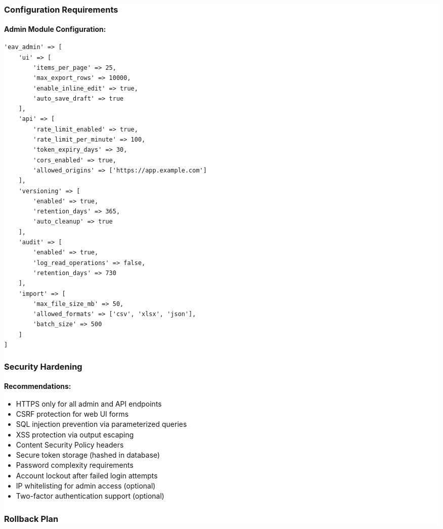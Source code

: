 ### Configuration Requirements

**Admin Module Configuration:**
```
'eav_admin' => [
    'ui' => [
        'items_per_page' => 25,
        'max_export_rows' => 10000,
        'enable_inline_edit' => true,
        'auto_save_draft' => true
    ],
    'api' => [
        'rate_limit_enabled' => true,
        'rate_limit_per_minute' => 100,
        'token_expiry_days' => 30,
        'cors_enabled' => true,
        'allowed_origins' => ['https://app.example.com']
    ],
    'versioning' => [
        'enabled' => true,
        'retention_days' => 365,
        'auto_cleanup' => true
    ],
    'audit' => [
        'enabled' => true,
        'log_read_operations' => false,
        'retention_days' => 730
    ],
    'import' => [
        'max_file_size_mb' => 50,
        'allowed_formats' => ['csv', 'xlsx', 'json'],
        'batch_size' => 500
    ]
]
```

### Security Hardening

**Recommendations:**
- HTTPS only for all admin and API endpoints
- CSRF protection for web UI forms
- SQL injection prevention via parameterized queries
- XSS protection via output escaping
- Content Security Policy headers
- Secure token storage (hashed in database)
- Password complexity requirements
- Account lockout after failed login attempts
- IP whitelisting for admin access (optional)
- Two-factor authentication support (optional)

### Rollback Plan
